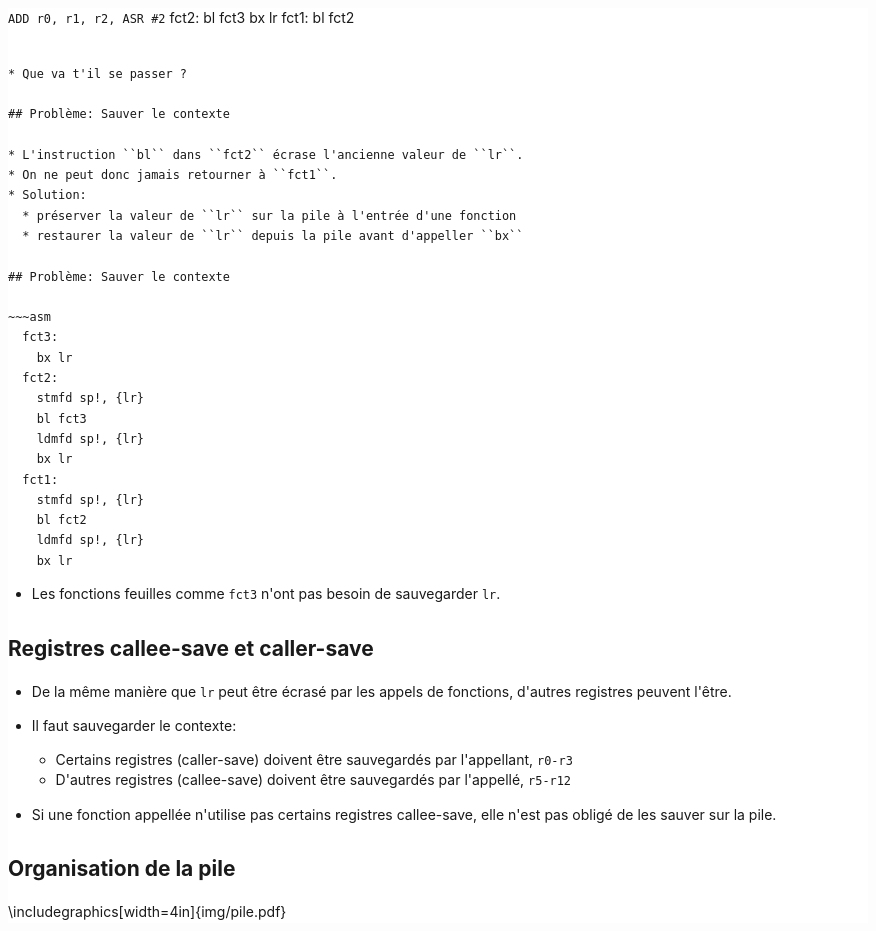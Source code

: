 ```ADD r0, r1, r2, ASR #2```
  fct2:
    bl fct3
    bx lr
  fct1:
    bl fct2
~~~

* Que va t'il se passer ?

## Problème: Sauver le contexte

* L'instruction ``bl`` dans ``fct2`` écrase l'ancienne valeur de ``lr``.
* On ne peut donc jamais retourner à ``fct1``.
* Solution:
  * préserver la valeur de ``lr`` sur la pile à l'entrée d'une fonction
  * restaurer la valeur de ``lr`` depuis la pile avant d'appeller ``bx``

## Problème: Sauver le contexte

~~~asm
  fct3:
    bx lr
  fct2:
    stmfd sp!, {lr}
    bl fct3
    ldmfd sp!, {lr}
    bx lr
  fct1:
    stmfd sp!, {lr}
    bl fct2
    ldmfd sp!, {lr}
    bx lr
~~~

* Les fonctions feuilles comme ``fct3`` n'ont pas besoin de sauvegarder ``lr``.

## Registres callee-save et caller-save

* De la même manière que ``lr`` peut être écrasé par les appels de fonctions,
  d'autres registres peuvent l'être.

* Il faut sauvegarder le contexte:
  * Certains registres (caller-save) doivent être sauvegardés par l'appellant,
    ``r0-r3``
  * D'autres registres (callee-save) doivent être sauvegardés par l'appellé,
    ``r5-r12``

* Si une fonction appellée n'utilise pas certains registres callee-save, elle n'est pas obligé
  de les sauver sur la pile.


## Organisation de la pile

\includegraphics[width=4in]{img/pile.pdf}
